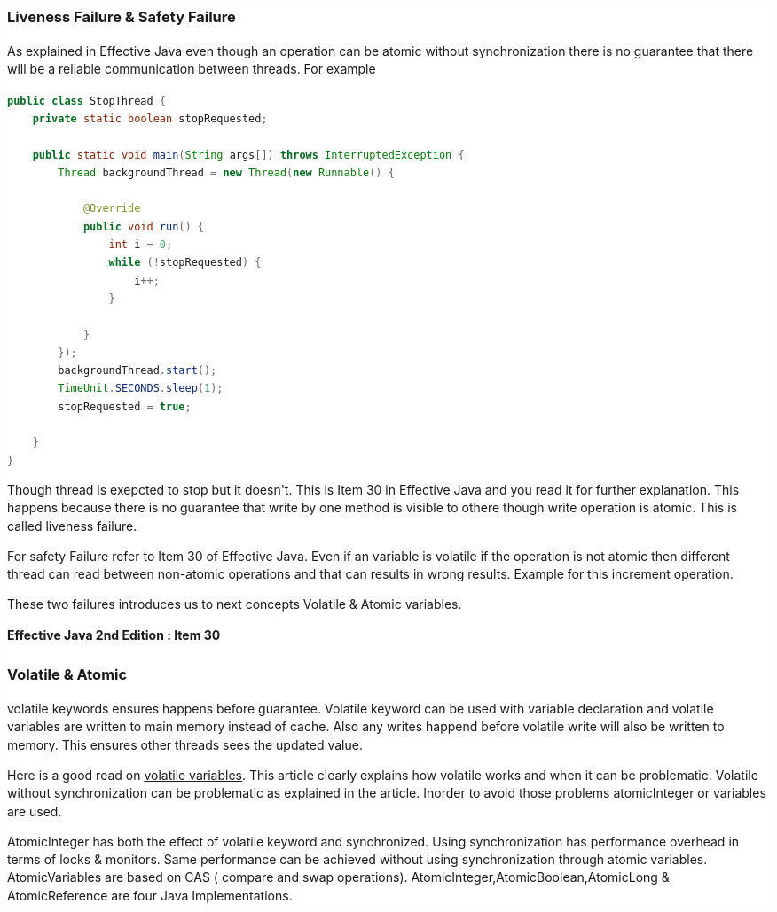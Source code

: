 ### Liveness Failure & Safety Failure 

As explained in Effective Java even though an operation can be atomic without synchronization there is no guarantee that there will be a reliable communication between threads. For example 

``` java
public class StopThread {
	private static boolean stopRequested;

	public static void main(String args[]) throws InterruptedException {
		Thread backgroundThread = new Thread(new Runnable() {

			@Override
			public void run() {
				int i = 0;
				while (!stopRequested) {
					i++;
				}

			}
		});
		backgroundThread.start();
		TimeUnit.SECONDS.sleep(1);
		stopRequested = true;

	}
}
```
Though thread is exepcted to stop but it doesn't. This is Item 30 in Effective Java and you read it for further explanation. This happens because there is no guarantee that write by one method is visible to othere though write operation is atomic. This is called liveness failure.

For safety Failure refer to Item 30 of Effective Java. Even if an variable is volatile if the operation is not atomic then different thread can read between non-atomic operations and that can results in wrong results. Example for this increment operation. 

These two failures introduces us to next concepts Volatile & Atomic variables.

**Effective Java 2nd Edition : Item 30**

### Volatile & Atomic

 volatile keywords ensures happens before guarantee. Volatile keyword can be used with variable declaration and volatile variables are written to main memory instead of cache. Also any writes happend before volatile write will also be written to memory. This ensures other threads sees the updated value.

 Here is a good read on [volatile variables](https://dzone.com/articles/java-multi-threading-volatile-variables-happens-be-1). This article clearly explains how volatile works and when it can be problematic. Volatile without synchronization can be problematic as explained in the article. Inorder to avoid those problems atomicInteger or variables are used.

 AtomicInteger has both the effect of volatile keyword and synchronized. Using synchronization has performance overhead in terms of locks & monitors. Same performance can be achieved without using synchronization through atomic variables. AtomicVariables are based on CAS ( compare and swap operations).
 AtomicInteger,AtomicBoolean,AtomicLong & AtomicReference are four Java Implementations.
